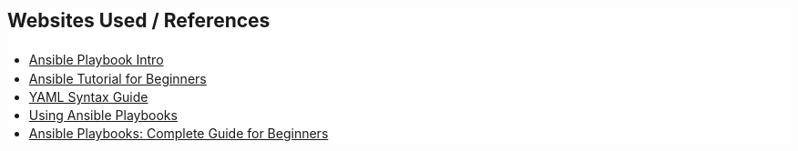 ## Websites Used / References

* [Ansible Playbook Intro](https://docs.ansible.com/ansible/latest/playbook_guide/playbooks_intro.html)
* [Ansible Tutorial for Beginners](https://spacelift.io/blog/ansible-tutorial)
* [YAML Syntax Guide](https://docs.ansible.com/ansible/latest/reference_appendices/YAMLSyntax.html)
* [Using Ansible Playbooks](https://docs.ansible.com/ansible/latest/playbook_guide/index.html)
* [Ansible Playbooks: Complete Guide for Beginners](https://spacelift.io/blog/ansible-playbooks)